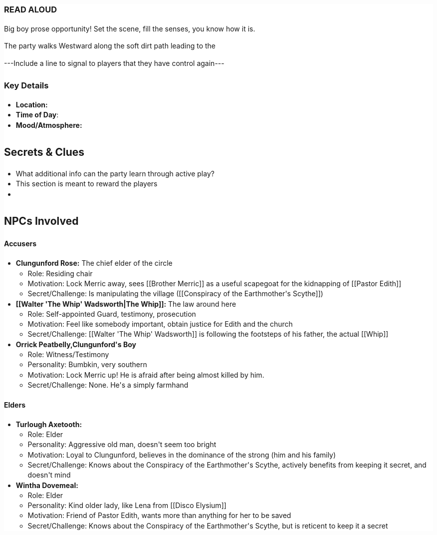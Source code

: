 ### READ ALOUD

Big boy prose opportunity! Set the scene, fill the senses, you know how it is.

The party walks Westward along the soft dirt path leading to the 

---Include a line to signal to players that they have control again---

### Key Details
- **Location:** 
- **Time of Day**:
- **Mood/Atmosphere:**

## Secrets & Clues
- What additional info can the party learn through active play?
- This section is meant to reward the players
- 

## NPCs Involved
#### Accusers
- **Clungunford Rose:** The chief elder of the circle
	- Role: Residing chair
	- Motivation: Lock Merric away, sees [[Brother Merric]] as a useful scapegoat for the kidnapping of [[Pastor Edith]]
	- Secret/Challenge: Is manipulating the village ([[Conspiracy of the Earthmother's Scythe]])
- **[[Walter 'The Whip' Wadsworth|The Whip]]:** The law around here
	- Role: Self-appointed Guard, testimony, prosecution
	- Motivation: Feel like somebody important, obtain justice for Edith and the church
	- Secret/Challenge: [[Walter 'The Whip' Wadsworth]] is following the footsteps of his father, the actual [[Whip]]
- **Orrick Peatbelly,Clungunford's Boy**
	- Role: Witness/Testimony
	- Personality: Bumbkin, very southern
	- Motivation: Lock Merric up! He is afraid after being almost killed by him.
	- Secret/Challenge: None. He's a simply farmhand

#### Elders
- **Turlough Axetooth:**
	- Role: Elder
	- Personality: Aggressive old man, doesn't seem too bright
	- Motivation: Loyal to Clungunford, believes in the dominance of the strong (him and his family)
	- Secret/Challenge: Knows about the Conspiracy of the Earthmother's Scythe, actively benefits from keeping it secret, and doesn't mind
- **Wintha Dovemeal:**
	- Role: Elder
	- Personality: Kind older lady, like Lena from [[Disco Elysium]]
	- Motivation: Friend of Pastor Edith, wants more than anything for her to be saved
	- Secret/Challenge: Knows about the Conspiracy of the Earthmother's Scythe, but is reticent to keep it a secret
